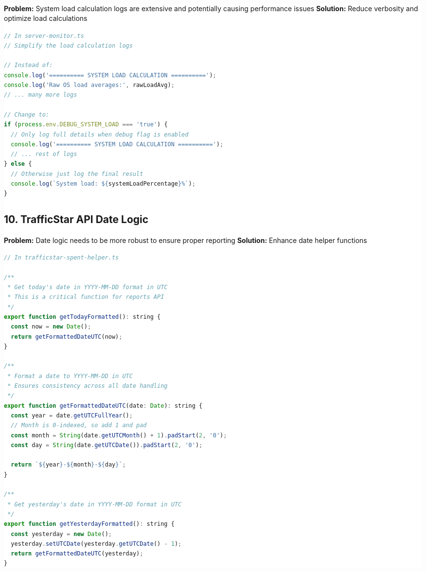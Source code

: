 **Problem:** System load calculation logs are extensive and potentially causing performance issues
**Solution:** Reduce verbosity and optimize load calculations

```javascript
// In server-monitor.ts
// Simplify the load calculation logs

// Instead of:
console.log('========== SYSTEM LOAD CALCULATION ==========');
console.log('Raw OS load averages:', rawLoadAvg);
// ... many more logs

// Change to:
if (process.env.DEBUG_SYSTEM_LOAD === 'true') {
  // Only log full details when debug flag is enabled
  console.log('========== SYSTEM LOAD CALCULATION ==========');
  // ... rest of logs
} else {
  // Otherwise just log the final result
  console.log(`System load: ${systemLoadPercentage}%`);
}
```

## 10. TrafficStar API Date Logic

**Problem:** Date logic needs to be more robust to ensure proper reporting
**Solution:** Enhance date helper functions

```javascript
// In trafficstar-spent-helper.ts

/**
 * Get today's date in YYYY-MM-DD format in UTC
 * This is a critical function for reports API
 */
export function getTodayFormatted(): string {
  const now = new Date();
  return getFormattedDateUTC(now);
}

/**
 * Format a date to YYYY-MM-DD in UTC
 * Ensures consistency across all date handling
 */
export function getFormattedDateUTC(date: Date): string {
  const year = date.getUTCFullYear();
  // Month is 0-indexed, so add 1 and pad
  const month = String(date.getUTCMonth() + 1).padStart(2, '0');
  const day = String(date.getUTCDate()).padStart(2, '0');
  
  return `${year}-${month}-${day}`;
}

/**
 * Get yesterday's date in YYYY-MM-DD format in UTC
 */
export function getYesterdayFormatted(): string {
  const yesterday = new Date();
  yesterday.setUTCDate(yesterday.getUTCDate() - 1);
  return getFormattedDateUTC(yesterday);
}
```
